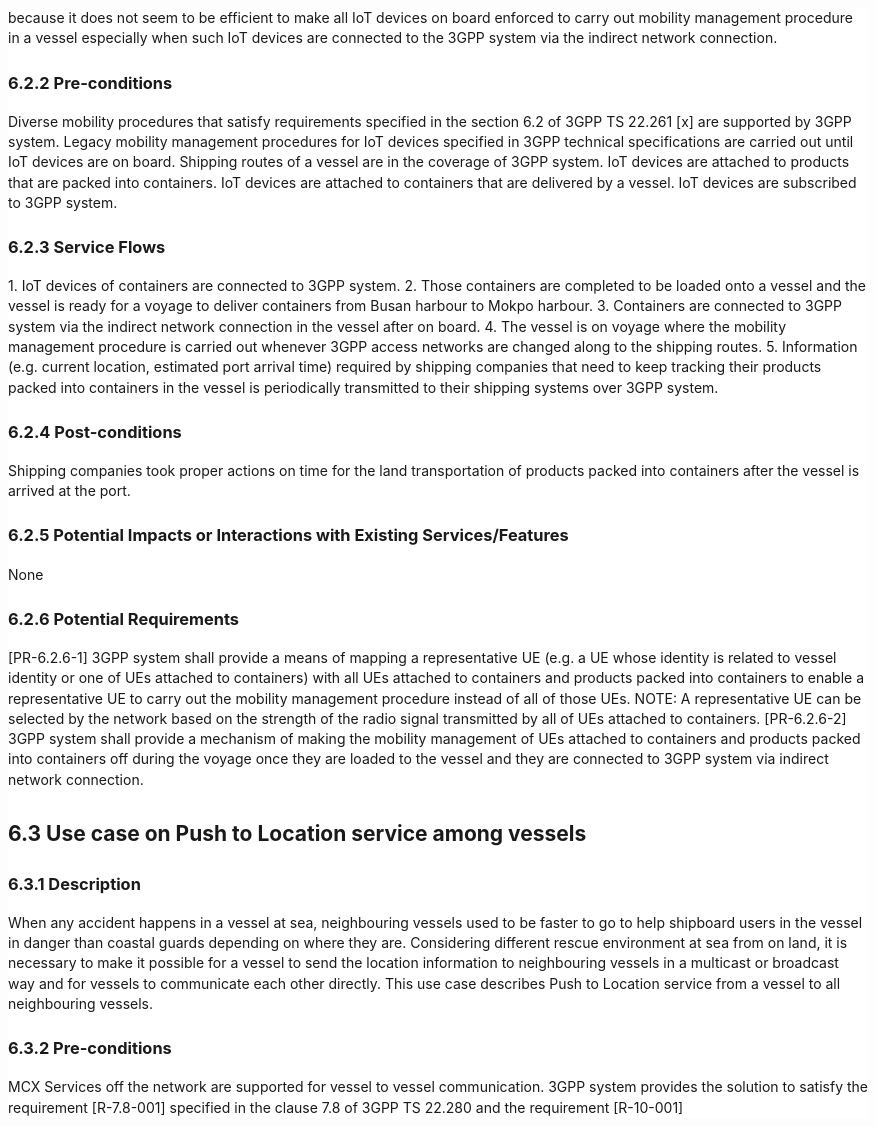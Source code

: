 because it does not seem to be efficient to make all IoT devices on board
enforced to carry out mobility management procedure in a vessel especially
when such IoT devices are connected to the 3GPP system via the indirect
network connection.
### 6.2.2 Pre-conditions
Diverse mobility procedures that satisfy requirements specified in the section
6.2 of 3GPP TS 22.261 [x] are supported by 3GPP system.
Legacy mobility management procedures for IoT devices specified in 3GPP
technical specifications are carried out until IoT devices are on board.
Shipping routes of a vessel are in the coverage of 3GPP system.
IoT devices are attached to products that are packed into containers.
IoT devices are attached to containers that are delivered by a vessel.
IoT devices are subscribed to 3GPP system.
### 6.2.3 Service Flows
1\. IoT devices of containers are connected to 3GPP system.
2\. Those containers are completed to be loaded onto a vessel and the vessel
is ready for a voyage to deliver containers from Busan harbour to Mokpo
harbour.
3\. Containers are connected to 3GPP system via the indirect network
connection in the vessel after on board.
4\. The vessel is on voyage where the mobility management procedure is carried
out whenever 3GPP access networks are changed along to the shipping routes.
5\. Information (e.g. current location, estimated port arrival time) required
by shipping companies that need to keep tracking their products packed into
containers in the vessel is periodically transmitted to their shipping systems
over 3GPP system.
### 6.2.4 Post-conditions
Shipping companies took proper actions on time for the land transportation of
products packed into containers after the vessel is arrived at the port.
### 6.2.5 Potential Impacts or Interactions with Existing Services/Features
None
### 6.2.6 Potential Requirements
[PR-6.2.6-1] 3GPP system shall provide a means of mapping a representative UE
(e.g. a UE whose identity is related to vessel identity or one of UEs attached
to containers) with all UEs attached to containers and products packed into
containers to enable a representative UE to carry out the mobility management
procedure instead of all of those UEs.
NOTE: A representative UE can be selected by the network based on the strength
of the radio signal transmitted by all of UEs attached to containers.
[PR-6.2.6-2] 3GPP system shall provide a mechanism of making the mobility
management of UEs attached to containers and products packed into containers
off during the voyage once they are loaded to the vessel and they are
connected to 3GPP system via indirect network connection.
## 6.3 Use case on Push to Location service among vessels
### 6.3.1 Description
When any accident happens in a vessel at sea, neighbouring vessels used to be
faster to go to help shipboard users in the vessel in danger than coastal
guards depending on where they are. Considering different rescue environment
at sea from on land, it is necessary to make it possible for a vessel to send
the location information to neighbouring vessels in a multicast or broadcast
way and for vessels to communicate each other directly.
This use case describes Push to Location service from a vessel to all
neighbouring vessels.
### 6.3.2 Pre-conditions
MCX Services off the network are supported for vessel to vessel communication.
3GPP system provides the solution to satisfy the requirement [R-7.8-001]
specified in the clause 7.8 of 3GPP TS 22.280 and the requirement [R-10-001]